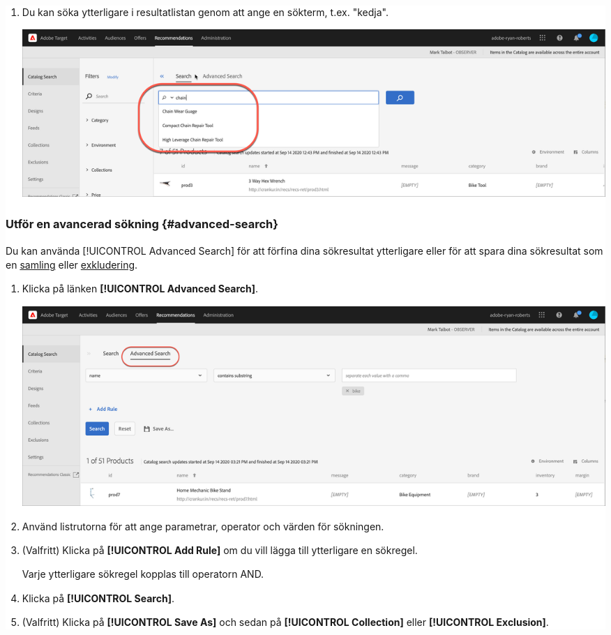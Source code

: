 1. Du kan söka ytterligare i resultatlistan genom att ange en sökterm, t.ex. &quot;kedja&quot;.

   ![Sök efter kedja](/help/main/c-recommendations/c-products/assets/bike-results-4.png)

### Utför en avancerad sökning {#advanced-search}

Du kan använda [!UICONTROL Advanced Search] för att förfina dina sökresultat ytterligare eller för att spara dina sökresultat som en [samling](/help/main/c-recommendations/c-products/collections.md) eller [exkludering](/help/main/c-recommendations/c-products/exclusions.md).

1. Klicka på länken **[!UICONTROL Advanced Search]**.

   ![Sidan Avancerad sökning](/help/main/c-recommendations/c-products/assets/advances-search.png)

1. Använd listrutorna för att ange parametrar, operator och värden för sökningen.

1. (Valfritt) Klicka på **[!UICONTROL Add Rule]** om du vill lägga till ytterligare en sökregel.

   Varje ytterligare sökregel kopplas till operatorn AND.

1. Klicka på **[!UICONTROL Search]**.

1. (Valfritt) Klicka på **[!UICONTROL Save As]** och sedan på **[!UICONTROL Collection]** eller **[!UICONTROL Exclusion]**.
